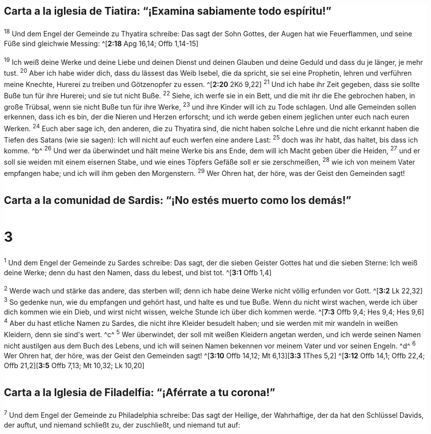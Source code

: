 
## Carta a la iglesia de Tiatira: “¡Examina sabiamente todo espíritu!”
<sup class='bibleverse'>18</sup> Und dem Engel der Gemeinde zu Thyatira schreibe: Das sagt der Sohn Gottes, der Augen hat wie Feuerflammen, und seine Füße sind gleichwie Messing: ^[**2:18** Apg 16,14; Offb 1,14-15] 


<sup class='bibleverse'>19</sup> Ich weiß deine Werke und deine Liebe und deinen Dienst und deinen Glauben und deine Geduld und dass du je länger, je mehr tust. <sup class='bibleverse'>20</sup> Aber ich habe wider dich, dass du lässest das Weib Isebel, die da spricht, sie sei eine Prophetin, lehren und verführen meine Knechte, Hurerei zu treiben und Götzenopfer zu essen. ^[**2:20** 2Kö 9,22] <sup class='bibleverse'>21</sup> Und ich habe ihr Zeit gegeben, dass sie sollte Buße tun für ihre Hurerei; und sie tut nicht Buße. <sup class='bibleverse'>22</sup> Siehe, ich werfe sie in ein Bett, und die mit ihr die Ehe gebrochen haben, in große Trübsal, wenn sie nicht Buße tun für ihre Werke, <sup class='bibleverse'>23</sup> und ihre Kinder will ich zu Tode schlagen. Und alle Gemeinden sollen erkennen, dass ich es bin, der die Nieren und Herzen erforscht; und ich werde geben einem jeglichen unter euch nach euren Werken. <sup class='bibleverse'>24</sup> Euch aber sage ich, den anderen, die zu Thyatira sind, die nicht haben solche Lehre und die nicht erkannt haben die Tiefen des Satans (wie sie sagen): Ich will nicht auf euch werfen eine andere Last: <sup class='bibleverse'>25</sup> doch was ihr habt, das haltet, bis dass ich komme. ^b^ <sup class='bibleverse'>26</sup> Und wer da überwindet und hält meine Werke bis ans Ende, dem will ich Macht geben über die Heiden, <sup class='bibleverse'>27</sup> und er soll sie weiden mit einem eisernen Stabe, und wie eines Töpfers Gefäße soll er sie zerschmeißen, <sup class='bibleverse'>28</sup> wie ich von meinem Vater empfangen habe; und ich will ihm geben den Morgenstern. <sup class='bibleverse'>29</sup> Wer Ohren hat, der höre, was der Geist den Gemeinden sagt!
 

## Carta a la comunidad de Sardis: “¡No estés muerto como los demás!”
# 3
<sup class='bibleverse'>1</sup> Und dem Engel der Gemeinde zu Sardes schreibe: Das sagt, der die sieben Geister Gottes hat und die sieben Sterne: Ich weiß deine Werke; denn du hast den Namen, dass du lebest, und bist tot. ^[**3:1** Offb 1,4] 


<sup class='bibleverse'>2</sup> Werde wach und stärke das andere, das sterben will; denn ich habe deine Werke nicht völlig erfunden vor Gott. ^[**3:2** Lk 22,32] <sup class='bibleverse'>3</sup> So gedenke nun, wie du empfangen und gehört hast, und halte es und tue Buße. Wenn du nicht wirst wachen, werde ich über dich kommen wie ein Dieb, und wirst nicht wissen, welche Stunde ich über dich kommen werde. ^[**7:3** Offb 9,4; Hes 9,4; Hes 9,6] <sup class='bibleverse'>4</sup> Aber du hast etliche Namen zu Sardes, die nicht ihre Kleider besudelt haben; und sie werden mit mir wandeln in weißen Kleidern, denn sie sind's wert. ^c^ <sup class='bibleverse'>5</sup> Wer überwindet, der soll mit weißen Kleidern angetan werden, und ich werde seinen Namen nicht austilgen aus dem Buch des Lebens, und ich will seinen Namen bekennen vor meinem Vater und vor seinen Engeln. ^d^ <sup class='bibleverse'>6</sup> Wer Ohren hat, der höre, was der Geist den Gemeinden sagt! 
 ^[**3:10** Offb 14,12; Mt 6,13][**3:3** 1Thes 5,2]  ^[**3:12** Offb 14,1; Offb 22,4; Offb 21,2][**3:5** Offb 7,13; Mt 10,32; Lk 10,20]

## Carta a la Iglesia de Filadelfia: “¡Aférrate a tu corona!”
<sup class='bibleverse'>7</sup> Und dem Engel der Gemeinde zu Philadelphia schreibe: Das sagt der Heilige, der Wahrhaftige, der da hat den Schlüssel Davids, der auftut, und niemand schließt zu, der zuschließt, und niemand tut auf: 
